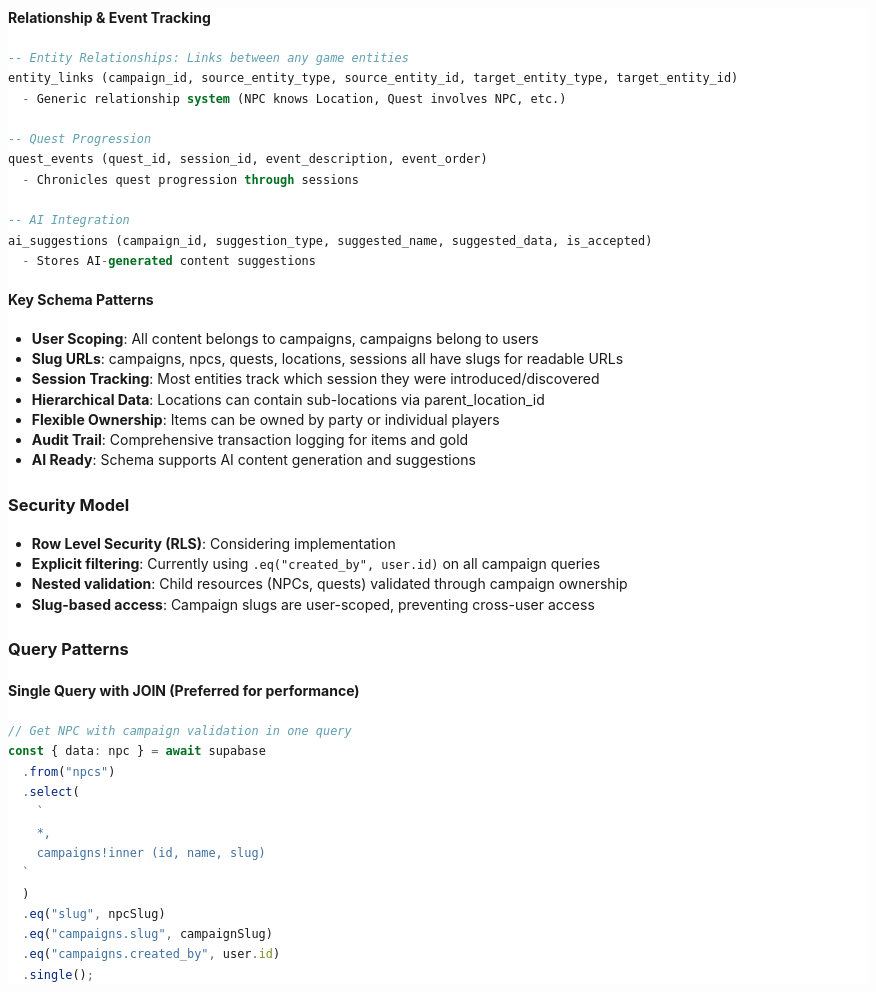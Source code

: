 #### Relationship & Event Tracking

```sql
-- Entity Relationships: Links between any game entities
entity_links (campaign_id, source_entity_type, source_entity_id, target_entity_type, target_entity_id)
  - Generic relationship system (NPC knows Location, Quest involves NPC, etc.)

-- Quest Progression
quest_events (quest_id, session_id, event_description, event_order)
  - Chronicles quest progression through sessions

-- AI Integration
ai_suggestions (campaign_id, suggestion_type, suggested_name, suggested_data, is_accepted)
  - Stores AI-generated content suggestions
```

#### Key Schema Patterns

- **User Scoping**: All content belongs to campaigns, campaigns belong to users
- **Slug URLs**: campaigns, npcs, quests, locations, sessions all have slugs for readable URLs
- **Session Tracking**: Most entities track which session they were introduced/discovered
- **Hierarchical Data**: Locations can contain sub-locations via parent_location_id
- **Flexible Ownership**: Items can be owned by party or individual players
- **Audit Trail**: Comprehensive transaction logging for items and gold
- **AI Ready**: Schema supports AI content generation and suggestions

### Security Model

- **Row Level Security (RLS)**: Considering implementation
- **Explicit filtering**: Currently using `.eq("created_by", user.id)` on all campaign queries
- **Nested validation**: Child resources (NPCs, quests) validated through campaign ownership
- **Slug-based access**: Campaign slugs are user-scoped, preventing cross-user access

### Query Patterns

#### Single Query with JOIN (Preferred for performance)

```typescript
// Get NPC with campaign validation in one query
const { data: npc } = await supabase
  .from("npcs")
  .select(
    `
    *,
    campaigns!inner (id, name, slug)
  `
  )
  .eq("slug", npcSlug)
  .eq("campaigns.slug", campaignSlug)
  .eq("campaigns.created_by", user.id)
  .single();
```
